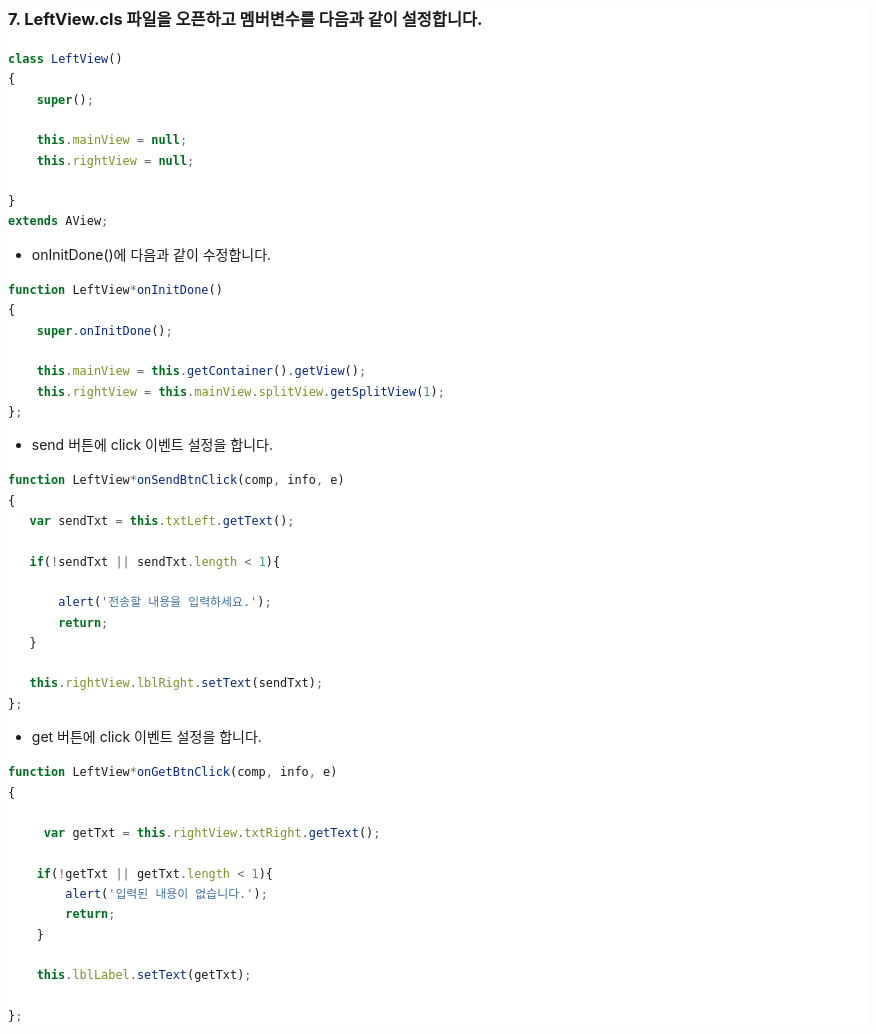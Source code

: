 ### 7. LeftView.cls 파일을 오픈하고 멤버변수를 다음과 같이 설정합니다.
```javascript
class LeftView()
{
	super();

	this.mainView = null;     
    this.rightView = null; 

}
extends AView;
```
 *  onInitDone()에 다음과 같이 수정합니다.

```javascript
function LeftView*onInitDone()
{
	super.onInitDone();

	this.mainView = this.getContainer().getView();     
    this.rightView = this.mainView.splitView.getSplitView(1);   
};
```
 * send 버튼에 click 이벤트 설정을 합니다.

 ```javascript
function LeftView*onSendBtnClick(comp, info, e)
{
    var sendTxt = this.txtLeft.getText(); 

    if(!sendTxt || sendTxt.length < 1){ 

        alert('전송할 내용을 입력하세요.'); 
        return; 
    } 

    this.rightView.lblRight.setText(sendTxt); 
};

 ```
 * get 버튼에 click 이벤트 설정을 합니다.

```javascript
function LeftView*onGetBtnClick(comp, info, e)
{

	 var getTxt = this.rightView.txtRight.getText(); 

    if(!getTxt || getTxt.length < 1){ 
        alert('입력된 내용이 없습니다.'); 
        return; 
    } 

    this.lblLabel.setText(getTxt); 

};

```
